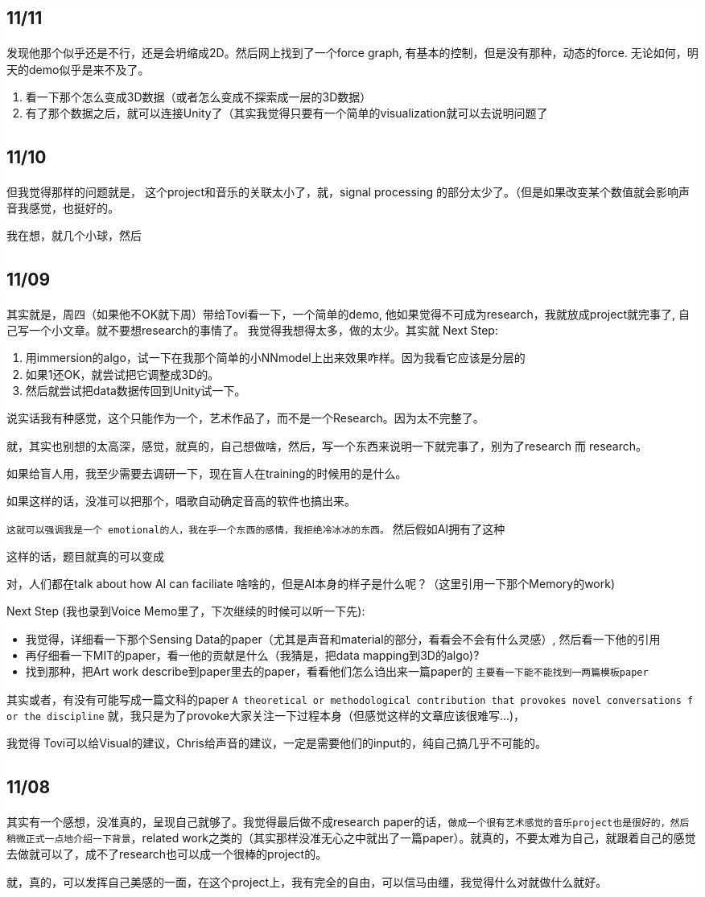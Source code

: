 ## 11/11
发现他那个似乎还是不行，还是会坍缩成2D。然后网上找到了一个force graph, 有基本的控制，但是没有那种，动态的force.
无论如何，明天的demo似乎是来不及了。

1. 看一下那个怎么变成3D数据（或者怎么变成不探索成一层的3D数据）
2. 有了那个数据之后，就可以连接Unity了（其实我觉得只要有一个简单的visualization就可以去说明问题了

## 11/10
但我觉得那样的问题就是，
这个project和音乐的关联太小了，就，signal processing 的部分太少了。（但是如果改变某个数值就会影响声音我感觉，也挺好的。

我在想，就几个小球，然后
## 11/09

其实就是，周四（如果他不OK就下周）带给Tovi看一下，一个简单的demo, 他如果觉得不可成为research，我就放成project就完事了, 自己写一个小文章。就不要想research的事情了。
我觉得我想得太多，做的太少。其实就
Next Step:
1. 用immersion的algo，试一下在我那个简单的小NNmodel上出来效果咋样。因为我看它应该是分层的
2. 如果1还OK，就尝试把它调整成3D的。
3. 然后就尝试把data数据传回到Unity试一下。


说实话我有种感觉，这个只能作为一个，艺术作品了，而不是一个Research。因为太不完整了。

就，其实也别想的太高深，感觉，就真的，自己想做啥，然后，写一个东西来说明一下就完事了，别为了research 而 research。

如果给盲人用，我至少需要去调研一下，现在盲人在training的时候用的是什么。

如果这样的话，没准可以把那个，唱歌自动确定音高的软件也搞出来。

`这就可以强调我是一个 emotional的人，我在乎一个东西的感情，我拒绝冷冰冰的东西。` 然后假如AI拥有了这种

这样的话，题目就真的可以变成

对，人们都在talk about how AI can faciliate 啥啥的，但是AI本身的样子是什么呢？（这里引用一下那个Memory的work)


Next Step (我也录到Voice Memo里了，下次继续的时候可以听一下先):
* 我觉得，详细看一下那个Sensing Data的paper（尤其是声音和material的部分，看看会不会有什么灵感）, 然后看一下他的引用
* 再仔细看一下MIT的paper，看一他的贡献是什么（我猜是，把data mapping到3D的algo)?
* 找到那种，把Art work describe到paper里去的paper，看看他们怎么诌出来一篇paper的 `主要看一下能不能找到一两篇模板paper`


其实或者，有没有可能写成一篇文科的paper
`A theoretical or methodological contribution that provokes novel conversations for the discipline`
就，我只是为了provoke大家关注一下过程本身（但感觉这样的文章应该很难写...)，

我觉得 Tovi可以给Visual的建议，Chris给声音的建议，一定是需要他们的input的，纯自己搞几乎不可能的。


## 11/08
其实有一个感想，没准真的，呈现自己就够了。我觉得最后做不成research paper的话，`做成一个很有艺术感觉的音乐project也是很好的，然后稍微正式一点地介绍一下背景`，related work之类的（其实那样没准无心之中就出了一篇paper）。就真的，不要太难为自己，就跟着自己的感觉去做就可以了，成不了research也可以成一个很棒的project的。

就，真的，可以发挥自己美感的一面，在这个project上，我有完全的自由，可以信马由缰，我觉得什么对就做什么就好。
